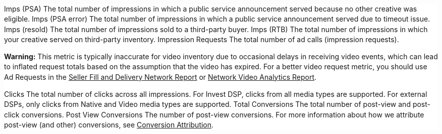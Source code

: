 </tr>
<tr class="even row">
<td class="entry" headers="ID-00001b7c__entry__262">Imps (PSA)</td>
<td class="entry" headers="ID-00001b7c__entry__263">The total number of
impressions in which a public service announcement served because no
other creative was eligible.</td>
</tr>
<tr class="odd row">
<td class="entry" headers="ID-00001b7c__entry__262">Imps (PSA
error)</td>
<td class="entry" headers="ID-00001b7c__entry__263">The total number of
impressions in which a public service announcement served due to timeout
issue.</td>
</tr>
<tr class="even row">
<td class="entry" headers="ID-00001b7c__entry__262">Imps (resold)</td>
<td class="entry" headers="ID-00001b7c__entry__263">The total number of
impressions sold to a third-party buyer.</td>
</tr>
<tr class="odd row">
<td class="entry" headers="ID-00001b7c__entry__262">Imps (RTB)</td>
<td class="entry" headers="ID-00001b7c__entry__263">The total number of
impressions in which your creative served on third-party inventory.</td>
</tr>
<tr class="even row">
<td class="entry" headers="ID-00001b7c__entry__262">Impression
Requests</td>
<td class="entry" headers="ID-00001b7c__entry__263">The total number of
ad calls (impression requests).


<b>Warning:</b> This metric is typically
inaccurate for video inventory due to occasional delays in receiving
video events, which can lead to inflated request totals based on the
assumption that the video has expired. For a better video request
metric, you should use Ad Requests in the <a
href="seller-fill-and-delivery-network-report.md" class="xref">Seller
Fill and Delivery Network Report</a> or <a
href="network-video-analytics-report.md" class="xref">Network Video
Analytics Report</a>.

</td>
</tr>
<tr class="odd row">
<td class="entry" headers="ID-00001b7c__entry__262">Clicks</td>
<td class="entry" headers="ID-00001b7c__entry__263">The total number of
clicks across all impressions. For Invest DSP, clicks from all media
types are supported. For external DSPs, only clicks from Native and
Video media types are supported.</td>
</tr>
<tr class="even row">
<td class="entry" headers="ID-00001b7c__entry__262">Total
Conversions</td>
<td class="entry" headers="ID-00001b7c__entry__263">The total number of
post-view and post-click conversions.</td>
</tr>
<tr class="odd row">
<td class="entry" headers="ID-00001b7c__entry__262">Post View
Conversions</td>
<td class="entry" headers="ID-00001b7c__entry__263">The number of
post-view conversions. For more information about how we attribute
post-view (and other) conversions, see <a
href="conversion-attribution.md" class="xref">Conversion
Attribution</a>.</td>
</tr>
